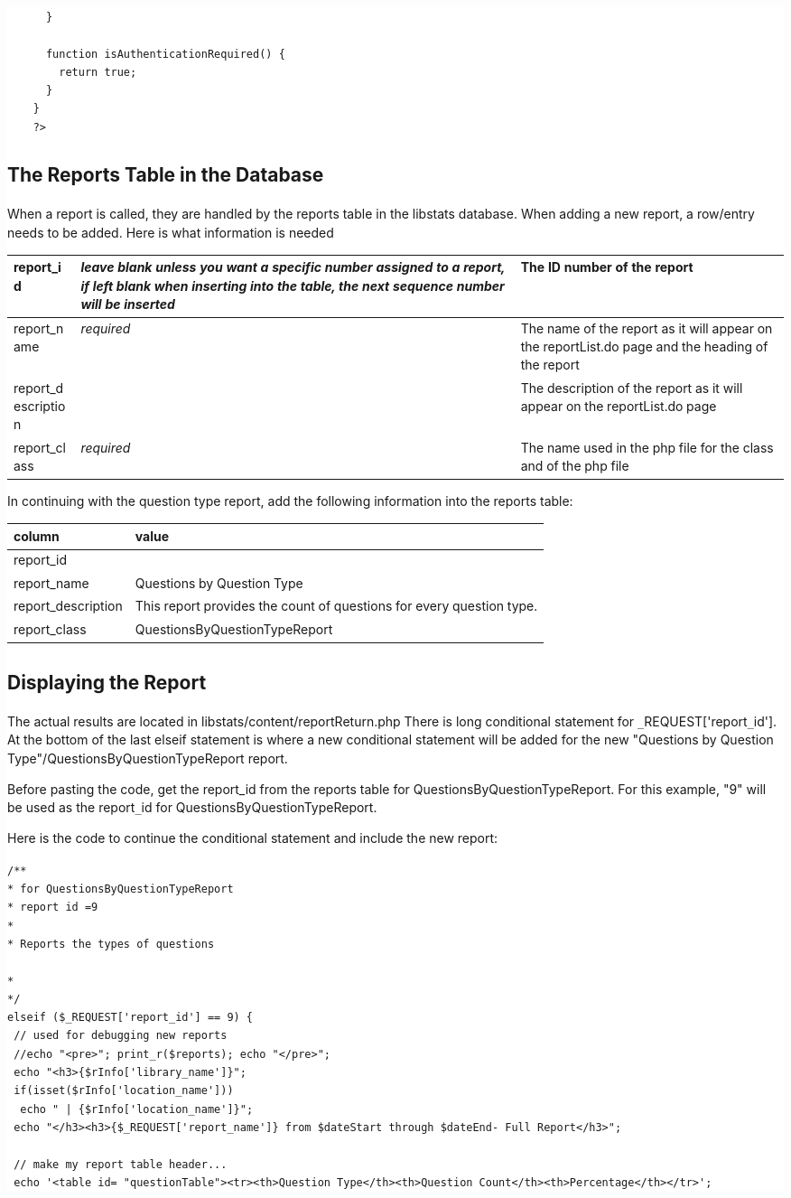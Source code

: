 ```
      }

      function isAuthenticationRequired() {
        return true;
      }
    }
    ?>
```

## The Reports Table in the Database ##

When a report is called, they are handled by the reports table in the libstats database. When adding a new report, a row/entry needs to be added. Here is what information is needed

|report\_id|_leave blank unless you want a specific number assigned to a report, if left blank when inserting into the table, the next sequence number will be inserted_|The ID number of the report|
|:---------|:-----------------------------------------------------------------------------------------------------------------------------------------------------------|:--------------------------|
|report\_name|_required_|The name of the report as it will appear on the reportList.do page and the heading of the report|
|report\_description|  |The description of the report as it will appear on the reportList.do page|
|report\_class|_required_|The name used in the php file for the class and of the php file|

In continuing with the question type report, add the following information into the reports table:

| **column** | **value** |
|:-----------|:----------|
|report\_id|  |
|report\_name|Questions by Question Type|
|report\_description|This report provides the count of questions for every question type.|
|report\_class|QuestionsByQuestionTypeReport|

## Displaying the Report ##

The actual results are located in libstats/content/reportReturn.php There is long conditional statement for `_`REQUEST['report`_`id']. At the bottom of the last elseif statement is where a new conditional statement will be added for the new "Questions by Question Type"/QuestionsByQuestionTypeReport report.

Before pasting the code, get the report\_id from the reports table for QuestionsByQuestionTypeReport. For this example, "9" will be used as the report`_`id for QuestionsByQuestionTypeReport.

Here is the code to continue the conditional statement and include the new report:
```
/**
* for QuestionsByQuestionTypeReport
* report id =9
*
* Reports the types of questions

*
*/
elseif ($_REQUEST['report_id'] == 9) {
 // used for debugging new reports
 //echo "<pre>"; print_r($reports); echo "</pre>";
 echo "<h3>{$rInfo['library_name']}";
 if(isset($rInfo['location_name']))
  echo " | {$rInfo['location_name']}";
 echo "</h3><h3>{$_REQUEST['report_name']} from $dateStart through $dateEnd- Full Report</h3>";

 // make my report table header...
 echo '<table id= "questionTable"><tr><th>Question Type</th><th>Question Count</th><th>Percentage</th></tr>';
```